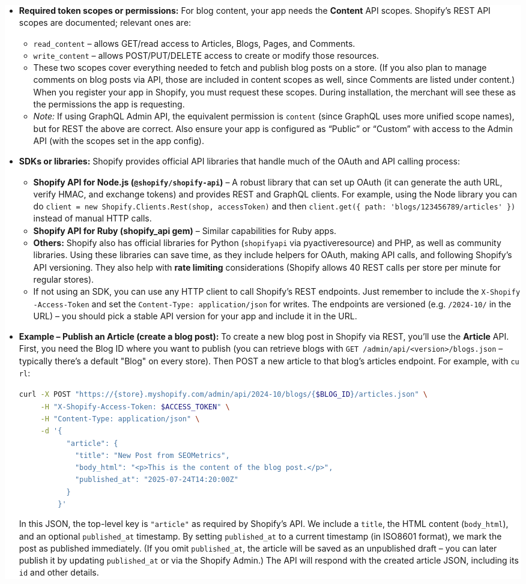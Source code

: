 * **Required token scopes or permissions:** For blog content, your app needs the **Content** API scopes. Shopify’s REST API scopes are documented; relevant ones are:

  * `read_content` – allows GET/read access to Articles, Blogs, Pages, and Comments.
  * `write_content` – allows POST/PUT/DELETE access to create or modify those resources.
  * These two scopes cover everything needed to fetch and publish blog posts on a store. (If you also plan to manage comments on blog posts via API, those are included in content scopes as well, since Comments are listed under content.) When you register your app in Shopify, you must request these scopes. During installation, the merchant will see these as the permissions the app is requesting.
  * *Note:* If using GraphQL Admin API, the equivalent permission is `content` (since GraphQL uses more unified scope names), but for REST the above are correct. Also ensure your app is configured as “Public” or “Custom” with access to the Admin API (with the scopes set in the app config).

* **SDKs or libraries:** Shopify provides official API libraries that handle much of the OAuth and API calling process:

  * **Shopify API for Node.js (`@shopify/shopify-api`)** – A robust library that can set up OAuth (it can generate the auth URL, verify HMAC, and exchange tokens) and provides REST and GraphQL clients. For example, using the Node library you can do `client = new Shopify.Clients.Rest(shop, accessToken)` and then `client.get({ path: 'blogs/123456789/articles' })` instead of manual HTTP calls.
  * **Shopify API for Ruby (shopify\_api gem)** – Similar capabilities for Ruby apps.
  * **Others:** Shopify also has official libraries for Python (`shopifyapi` via pyactiveresource) and PHP, as well as community libraries. Using these libraries can save time, as they include helpers for OAuth, making API calls, and following Shopify’s API versioning. They also help with **rate limiting** considerations (Shopify allows 40 REST calls per store per minute for regular stores).
  * If not using an SDK, you can use any HTTP client to call Shopify’s REST endpoints. Just remember to include the `X-Shopify-Access-Token` and set the `Content-Type: application/json` for writes. The endpoints are versioned (e.g. `/2024-10/` in the URL) – you should pick a stable API version for your app and include it in the URL.

* **Example – Publish an Article (create a blog post):** To create a new blog post in Shopify via REST, you’ll use the **Article** API. First, you need the Blog ID where you want to publish (you can retrieve blogs with `GET /admin/api/<version>/blogs.json` – typically there’s a default "Blog" on every store). Then POST a new article to that blog’s articles endpoint. For example, with `curl`:

  ```bash
  curl -X POST "https://{store}.myshopify.com/admin/api/2024-10/blogs/{$BLOG_ID}/articles.json" \
       -H "X-Shopify-Access-Token: $ACCESS_TOKEN" \
       -H "Content-Type: application/json" \
       -d '{
             "article": {
               "title": "New Post from SEOMetrics",
               "body_html": "<p>This is the content of the blog post.</p>",
               "published_at": "2025-07-24T14:20:00Z"
             }
           }'
  ```

  In this JSON, the top-level key is `"article"` as required by Shopify’s API. We include a `title`, the HTML content (`body_html`), and an optional `published_at` timestamp. By setting `published_at` to a current timestamp (in ISO8601 format), we mark the post as published immediately. (If you omit `published_at`, the article will be saved as an unpublished draft – you can later publish it by updating `published_at` or via the Shopify Admin.) The API will respond with the created article JSON, including its `id` and other details.
